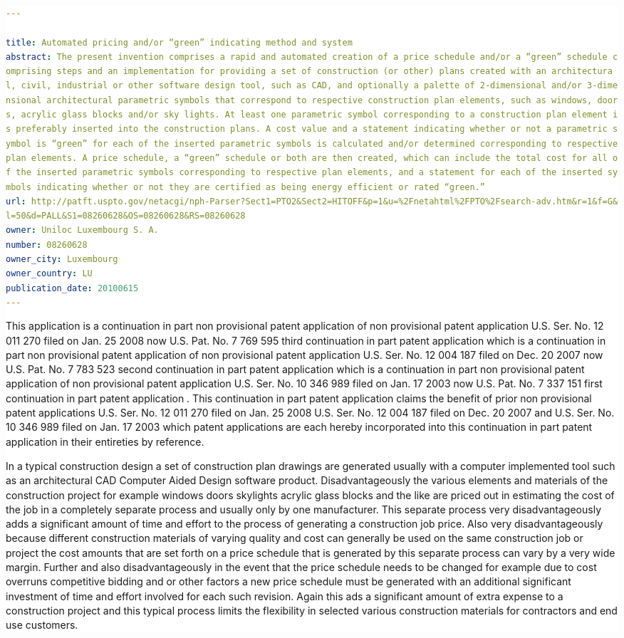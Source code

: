 ```yaml
---

title: Automated pricing and/or “green” indicating method and system
abstract: The present invention comprises a rapid and automated creation of a price schedule and/or a “green” schedule comprising steps and an implementation for providing a set of construction (or other) plans created with an architectural, civil, industrial or other software design tool, such as CAD, and optionally a palette of 2-dimensional and/or 3-dimensional architectural parametric symbols that correspond to respective construction plan elements, such as windows, doors, acrylic glass blocks and/or sky lights. At least one parametric symbol corresponding to a construction plan element is preferably inserted into the construction plans. A cost value and a statement indicating whether or not a parametric symbol is “green” for each of the inserted parametric symbols is calculated and/or determined corresponding to respective plan elements. A price schedule, a “green” schedule or both are then created, which can include the total cost for all of the inserted parametric symbols corresponding to respective plan elements, and a statement for each of the inserted symbols indicating whether or not they are certified as being energy efficient or rated “green.”
url: http://patft.uspto.gov/netacgi/nph-Parser?Sect1=PTO2&Sect2=HITOFF&p=1&u=%2Fnetahtml%2FPTO%2Fsearch-adv.htm&r=1&f=G&l=50&d=PALL&S1=08260628&OS=08260628&RS=08260628
owner: Uniloc Luxembourg S. A.
number: 08260628
owner_city: Luxembourg
owner_country: LU
publication_date: 20100615
---
```

This application is a continuation in part non provisional patent application of non provisional patent application U.S. Ser. No. 12 011 270 filed on Jan. 25 2008 now U.S. Pat. No. 7 769 595 third continuation in part patent application which is a continuation in part non provisional patent application of non provisional patent application U.S. Ser. No. 12 004 187 filed on Dec. 20 2007 now U.S. Pat. No. 7 783 523 second continuation in part patent application which is a continuation in part non provisional patent application of non provisional patent application U.S. Ser. No. 10 346 989 filed on Jan. 17 2003 now U.S. Pat. No. 7 337 151 first continuation in part patent application . This continuation in part patent application claims the benefit of prior non provisional patent applications U.S. Ser. No. 12 011 270 filed on Jan. 25 2008 U.S. Ser. No. 12 004 187 filed on Dec. 20 2007 and U.S. Ser. No. 10 346 989 filed on Jan. 17 2003 which patent applications are each hereby incorporated into this continuation in part patent application in their entireties by reference.

In a typical construction design a set of construction plan drawings are generated usually with a computer implemented tool such as an architectural CAD Computer Aided Design software product. Disadvantageously the various elements and materials of the construction project for example windows doors skylights acrylic glass blocks and the like are priced out in estimating the cost of the job in a completely separate process and usually only by one manufacturer. This separate process very disadvantageously adds a significant amount of time and effort to the process of generating a construction job price. Also very disadvantageously because different construction materials of varying quality and cost can generally be used on the same construction job or project the cost amounts that are set forth on a price schedule that is generated by this separate process can vary by a very wide margin. Further and also disadvantageously in the event that the price schedule needs to be changed for example due to cost overruns competitive bidding and or other factors a new price schedule must be generated with an additional significant investment of time and effort involved for each such revision. Again this ads a significant amount of extra expense to a construction project and this typical process limits the flexibility in selected various construction materials for contractors and end use customers.
